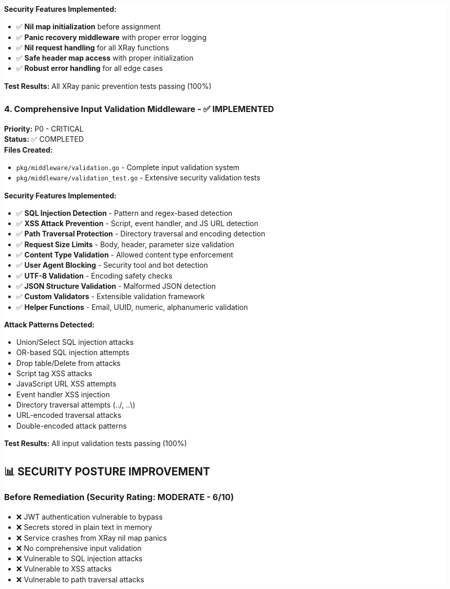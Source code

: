 **Security Features Implemented:**
- ✅ **Nil map initialization** before assignment
- ✅ **Panic recovery middleware** with proper error logging
- ✅ **Nil request handling** for all XRay functions
- ✅ **Safe header map access** with proper initialization
- ✅ **Robust error handling** for all edge cases

**Test Results:** All XRay panic prevention tests passing (100%)

### 4. Comprehensive Input Validation Middleware - ✅ IMPLEMENTED
**Priority:** P0 - CRITICAL  
**Status:** ✅ COMPLETED  
**Files Created:**
- `pkg/middleware/validation.go` - Complete input validation system
- `pkg/middleware/validation_test.go` - Extensive security validation tests

**Security Features Implemented:**
- ✅ **SQL Injection Detection** - Pattern and regex-based detection
- ✅ **XSS Attack Prevention** - Script, event handler, and JS URL detection
- ✅ **Path Traversal Protection** - Directory traversal and encoding detection
- ✅ **Request Size Limits** - Body, header, parameter size validation
- ✅ **Content Type Validation** - Allowed content type enforcement
- ✅ **User Agent Blocking** - Security tool and bot detection
- ✅ **UTF-8 Validation** - Encoding safety checks
- ✅ **JSON Structure Validation** - Malformed JSON detection
- ✅ **Custom Validators** - Extensible validation framework
- ✅ **Helper Functions** - Email, UUID, numeric, alphanumeric validation

**Attack Patterns Detected:**
- Union/Select SQL injection attacks
- OR-based SQL injection attempts
- Drop table/Delete from attacks
- Script tag XSS attacks
- JavaScript URL XSS attempts
- Event handler XSS injection
- Directory traversal attempts (../, ..\\)
- URL-encoded traversal attacks
- Double-encoded attack patterns

**Test Results:** All input validation tests passing (100%)

## 📊 SECURITY POSTURE IMPROVEMENT

### Before Remediation (Security Rating: MODERATE - 6/10)
- ❌ JWT authentication vulnerable to bypass
- ❌ Secrets stored in plain text in memory
- ❌ Service crashes from XRay nil map panics
- ❌ No comprehensive input validation
- ❌ Vulnerable to SQL injection attacks
- ❌ Vulnerable to XSS attacks
- ❌ Vulnerable to path traversal attacks
